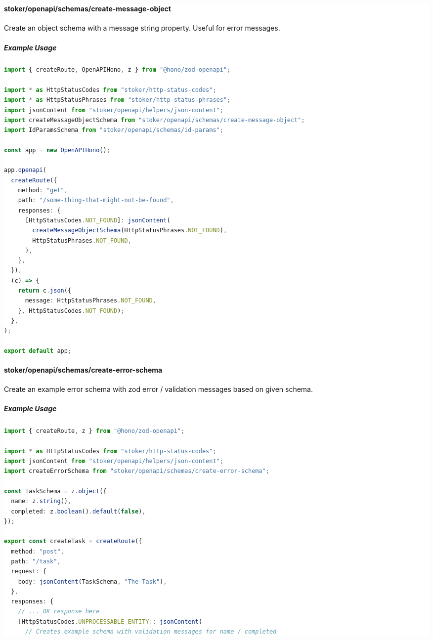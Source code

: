 #### stoker/openapi/schemas/create-message-object

Create an object schema with a message string property. Useful for error messages.

##### Example Usage

```ts
import { createRoute, OpenAPIHono, z } from "@hono/zod-openapi";

import * as HttpStatusCodes from "stoker/http-status-codes";
import * as HttpStatusPhrases from "stoker/http-status-phrases";
import jsonContent from "stoker/openapi/helpers/json-content";
import createMessageObjectSchema from "stoker/openapi/schemas/create-message-object";
import IdParamsSchema from "stoker/openapi/schemas/id-params";

const app = new OpenAPIHono();

app.openapi(
  createRoute({
    method: "get",
    path: "/some-thing-that-might-not-be-found",
    responses: {
      [HttpStatusCodes.NOT_FOUND]: jsonContent(
        createMessageObjectSchema(HttpStatusPhrases.NOT_FOUND),
        HttpStatusPhrases.NOT_FOUND,
      ),
    },
  }),
  (c) => {
    return c.json({
      message: HttpStatusPhrases.NOT_FOUND,
    }, HttpStatusCodes.NOT_FOUND);
  },
);

export default app;
```

#### stoker/openapi/schemas/create-error-schema

Create an example error schema with zod error / validation messages based on given schema.

##### Example Usage

```ts
import { createRoute, z } from "@hono/zod-openapi";

import * as HttpStatusCodes from "stoker/http-status-codes";
import jsonContent from "stoker/openapi/helpers/json-content";
import createErrorSchema from "stoker/openapi/schemas/create-error-schema";

const TaskSchema = z.object({
  name: z.string(),
  completed: z.boolean().default(false),
});

export const createTask = createRoute({
  method: "post",
  path: "/task",
  request: {
    body: jsonContent(TaskSchema, "The Task"),
  },
  responses: {
    // ... OK response here
    [HttpStatusCodes.UNPROCESSABLE_ENTITY]: jsonContent(
      // Creates example schema with validation messages for name / completed
```

[npm-version-src]: https://img.shields.io/npm/v/stoker?style=flat&colorA=080f12&colorB=1fa669
[npm-version-href]: https://npmjs.com/package/stoker
[npm-downloads-src]: https://img.shields.io/npm/dm/stoker?style=flat&colorA=080f12&colorB=1fa669
[npm-downloads-href]: https://npmjs.com/package/stoker
[bundle-src]: https://img.shields.io/bundlephobia/minzip/stoker?style=flat&colorA=080f12&colorB=1fa669&label=minzip
[bundle-href]: https://bundlephobia.com/result?p=stoker
[license-src]: https://img.shields.io/github/license/w3cj/stoker.svg?style=flat&colorA=080f12&colorB=1fa669
[license-href]: https://github.com/w3cj/stoker/blob/main/LICENSE
[jsdocs-src]: https://img.shields.io/badge/jsdocs-reference-080f12?style=flat&colorA=080f12&colorB=1fa669
[jsdocs-href]: https://www.jsdocs.io/package/stoker